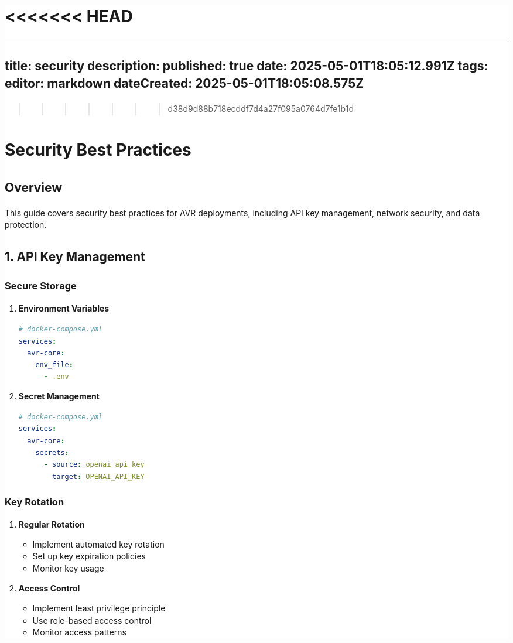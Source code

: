 <<<<<<< HEAD
=======
---
title: security
description: 
published: true
date: 2025-05-01T18:05:12.991Z
tags: 
editor: markdown
dateCreated: 2025-05-01T18:05:08.575Z
---

>>>>>>> d38d9d88b718ecddf7d4a27f095a0764d7fe1b1d
# Security Best Practices

## Overview

This guide covers security best practices for AVR deployments, including API key management, network security, and data protection.

## 1. API Key Management

### Secure Storage

1. **Environment Variables**
   ```yaml
   # docker-compose.yml
   services:
     avr-core:
       env_file:
         - .env
   ```

2. **Secret Management**
   ```yaml
   # docker-compose.yml
   services:
     avr-core:
       secrets:
         - source: openai_api_key
           target: OPENAI_API_KEY
   ```

### Key Rotation

1. **Regular Rotation**
   - Implement automated key rotation
   - Set up key expiration policies
   - Monitor key usage

2. **Access Control**
   - Implement least privilege principle
   - Use role-based access control
   - Monitor access patterns
